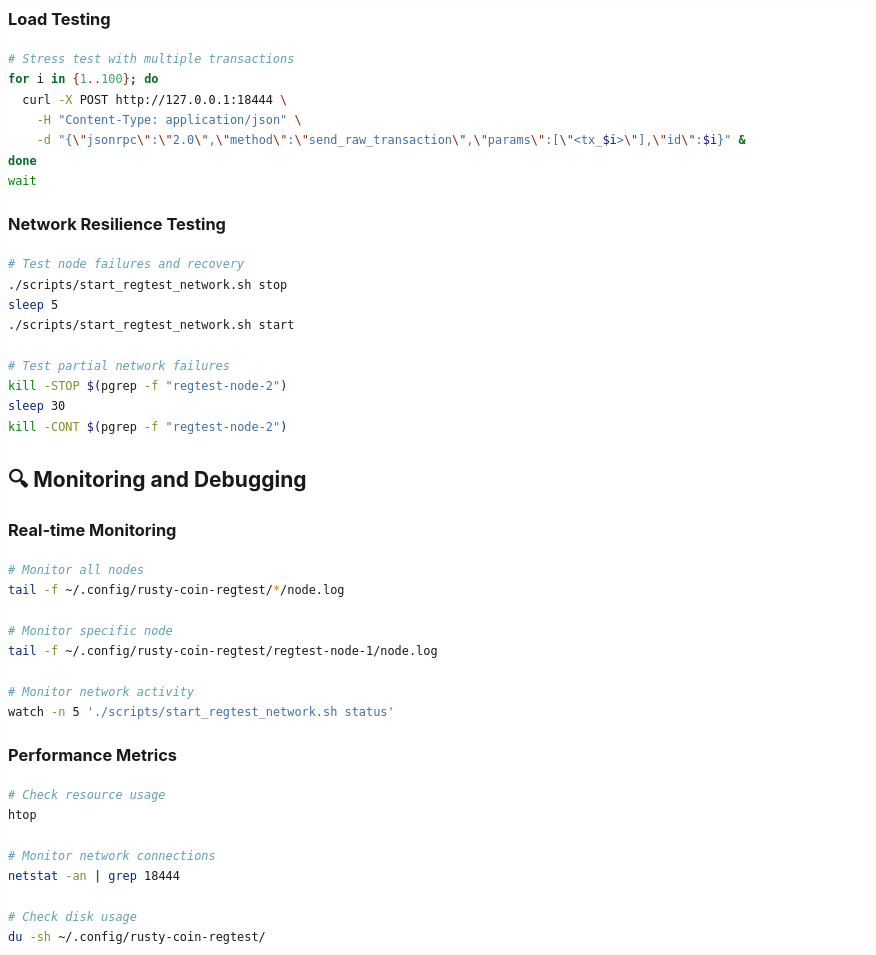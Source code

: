 ### **Load Testing**

```bash
# Stress test with multiple transactions
for i in {1..100}; do
  curl -X POST http://127.0.0.1:18444 \
    -H "Content-Type: application/json" \
    -d "{\"jsonrpc\":\"2.0\",\"method\":\"send_raw_transaction\",\"params\":[\"<tx_$i>\"],\"id\":$i}" &
done
wait
```

### **Network Resilience Testing**

```bash
# Test node failures and recovery
./scripts/start_regtest_network.sh stop
sleep 5
./scripts/start_regtest_network.sh start

# Test partial network failures
kill -STOP $(pgrep -f "regtest-node-2")
sleep 30
kill -CONT $(pgrep -f "regtest-node-2")
```

## 🔍 **Monitoring and Debugging**

### **Real-time Monitoring**

```bash
# Monitor all nodes
tail -f ~/.config/rusty-coin-regtest/*/node.log

# Monitor specific node
tail -f ~/.config/rusty-coin-regtest/regtest-node-1/node.log

# Monitor network activity
watch -n 5 './scripts/start_regtest_network.sh status'
```

### **Performance Metrics**

```bash
# Check resource usage
htop

# Monitor network connections
netstat -an | grep 18444

# Check disk usage
du -sh ~/.config/rusty-coin-regtest/
```
